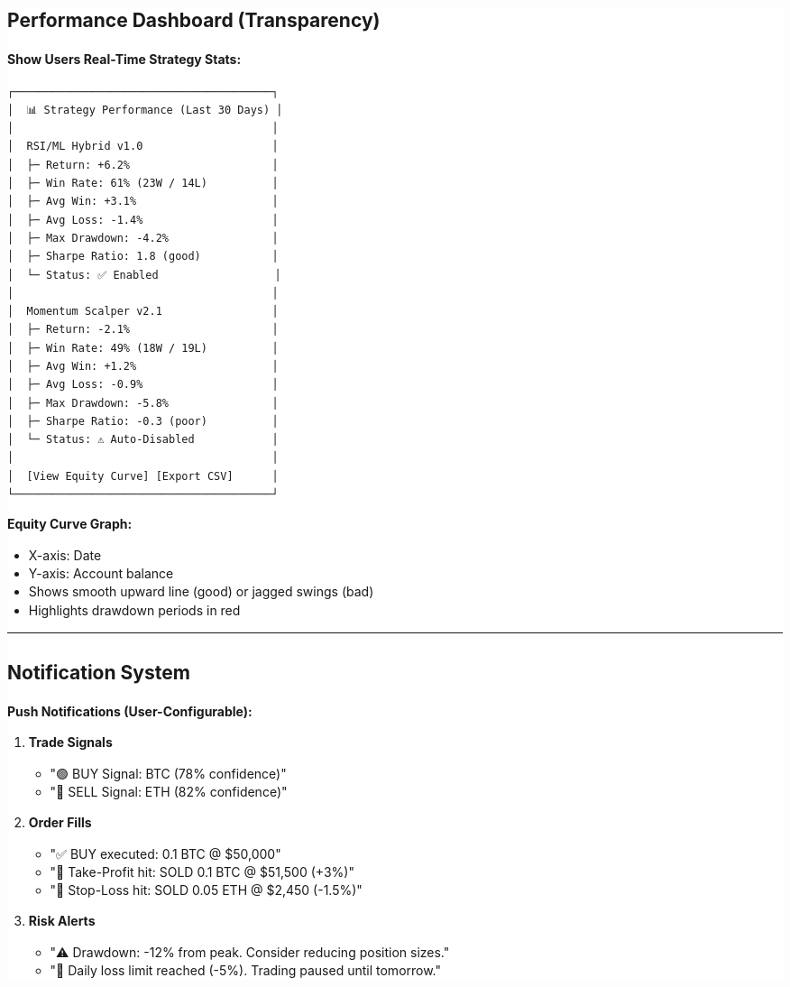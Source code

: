 
## Performance Dashboard (Transparency)

**Show Users Real-Time Strategy Stats:**

```
┌────────────────────────────────────────┐
│  📊 Strategy Performance (Last 30 Days) │
│                                        │
│  RSI/ML Hybrid v1.0                    │
│  ├─ Return: +6.2%                      │
│  ├─ Win Rate: 61% (23W / 14L)          │
│  ├─ Avg Win: +3.1%                     │
│  ├─ Avg Loss: -1.4%                    │
│  ├─ Max Drawdown: -4.2%                │
│  ├─ Sharpe Ratio: 1.8 (good)           │
│  └─ Status: ✅ Enabled                  │
│                                        │
│  Momentum Scalper v2.1                 │
│  ├─ Return: -2.1%                      │
│  ├─ Win Rate: 49% (18W / 19L)          │
│  ├─ Avg Win: +1.2%                     │
│  ├─ Avg Loss: -0.9%                    │
│  ├─ Max Drawdown: -5.8%                │
│  ├─ Sharpe Ratio: -0.3 (poor)          │
│  └─ Status: ⚠️ Auto-Disabled            │
│                                        │
│  [View Equity Curve] [Export CSV]      │
└────────────────────────────────────────┘
```

**Equity Curve Graph:**
- X-axis: Date
- Y-axis: Account balance
- Shows smooth upward line (good) or jagged swings (bad)
- Highlights drawdown periods in red

---

## Notification System

**Push Notifications (User-Configurable):**

1. **Trade Signals**
   - "🟢 BUY Signal: BTC (78% confidence)"
   - "🔴 SELL Signal: ETH (82% confidence)"

2. **Order Fills**
   - "✅ BUY executed: 0.1 BTC @ $50,000"
   - "🎯 Take-Profit hit: SOLD 0.1 BTC @ $51,500 (+3%)"
   - "🛑 Stop-Loss hit: SOLD 0.05 ETH @ $2,450 (-1.5%)"

3. **Risk Alerts**
   - "⚠️ Drawdown: -12% from peak. Consider reducing position sizes."
   - "🚨 Daily loss limit reached (-5%). Trading paused until tomorrow."
